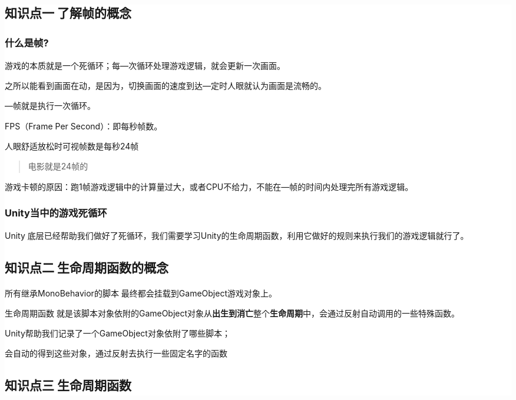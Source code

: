 ## 知识点一 了解帧的概念

### 什么是帧?

游戏的本质就是一个死循环；每—次循环处理游戏逻辑，就会更新一次画面。

之所以能看到画面在动，是因为，切换画面的速度到达—定时人眼就认为画面是流畅的。

—帧就是执行一次循环。

FPS（Frame Per Second）：即每秒帧数。

人眼舒适放松时可视帧数是每秒24帧

> 电影就是24帧的

游戏卡顿的原因：跑1帧游戏逻辑中的计算量过大，或者CPU不给力，不能在—帧的时间内处理完所有游戏逻辑。

### Unity当中的游戏死循环

Unity 底层已经帮助我们做好了死循环，我们需要学习Unity的生命周期函数，利用它做好的规则来执行我们的游戏逻辑就行了。

## 知识点二 生命周期函数的概念

所有继承MonoBehavior的脚本 最终都会挂载到GameObject游戏对象上。

生命周期函数 就是该脚本对象依附的GameObject对象从**出生到消亡**整个**生命周期**中，会通过反射自动调用的一些特殊函数。

Unity帮助我们记录了一个GameObject对象依附了哪些脚本；

会自动的得到这些对象，通过反射去执行一些固定名字的函数

## 知识点三 生命周期函数
